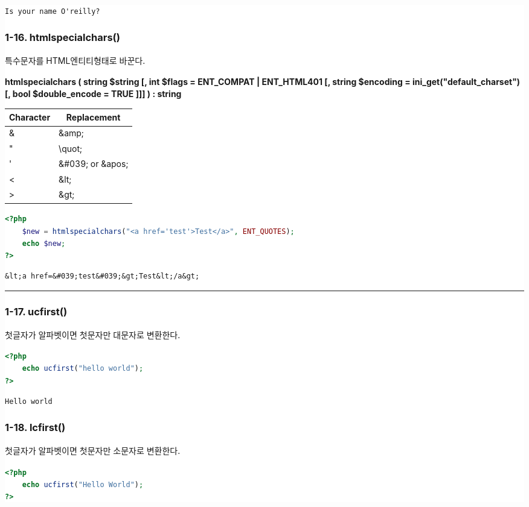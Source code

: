 ```
Is your name O'reilly?
```

### 1-16. htmlspecialchars()

특수문자를 HTML엔티티형태로 바꾼다.

**htmlspecialchars ( string $string [, int $flags = ENT_COMPAT | ENT_HTML401 [, string $encoding = ini_get("default_charset") [, bool $double_encode = TRUE ]]] ) : string**

| Character | Replacement        |
| --------- | ------------------ |
| &         | \&amp;             |
| "         | \quot;             |
| '         | \&#039; or \&apos; |
| <         | \&lt;              |
| >         | \&gt;              |

```php
<?php
	$new = htmlspecialchars("<a href='test'>Test</a>", ENT_QUOTES);
	echo $new;
?>
```

```
&lt;a href=&#039;test&#039;&gt;Test&lt;/a&gt;
```

---

### 1-17. ucfirst()

첫글자가 알파벳이면 첫문자만 대문자로 변환한다.

```php
<?php
	echo ucfirst("hello world");
?>
```

```
Hello world
```

### 1-18. lcfirst()

첫글자가 알파벳이면 첫문자만 소문자로 변환한다.

```php
<?php
	echo ucfirst("Hello World");
?>
```
